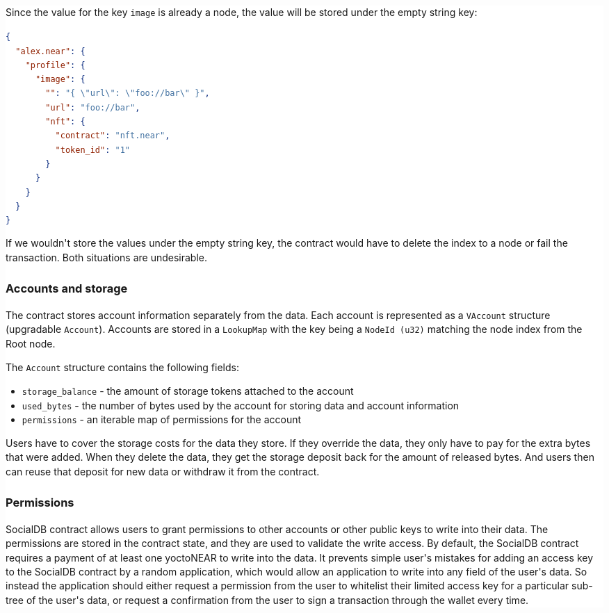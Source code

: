 Since the value for the key `image` is already a node, the value will be stored under the empty string key:

```json
{
  "alex.near": {
    "profile": {
      "image": {
        "": "{ \"url\": \"foo://bar\" }",
        "url": "foo://bar",
        "nft": {
          "contract": "nft.near",
          "token_id": "1"
        }
      }
    }
  }
}
```

If we wouldn't store the values under the empty string key, the contract would have to delete the index to a node or fail the transaction.
Both situations are undesirable.

### Accounts and storage

The contract stores account information separately from the data.
Each account is represented as a `VAccount` structure (upgradable `Account`).
Accounts are stored in a `LookupMap` with the key being a `NodeId (u32)` matching the node index from the Root node.

The `Account` structure contains the following fields:
- `storage_balance` - the amount of storage tokens attached to the account
- `used_bytes` - the number of bytes used by the account for storing data and account information
- `permissions` - an iterable map of permissions for the account

Users have to cover the storage costs for the data they store.
If they override the data, they only have to pay for the extra bytes that were added.
When they delete the data, they get the storage deposit back for the amount of released bytes.
And users then can reuse that deposit for new data or withdraw it from the contract.

### Permissions

SocialDB contract allows users to grant permissions to other accounts or other public keys to write into their data.
The permissions are stored in the contract state, and they are used to validate the write access.
By default, the SocialDB contract requires a payment of at least one yoctoNEAR to write into the data.
It prevents simple user's mistakes for adding an access key to the SocialDB contract by a random application, which would allow an application to write into any field of the user's data.
So instead the application should either request a permission from the user to whitelist their limited access key for a particular sub-tree of the user's data, or request a confirmation from the user to sign a transaction through the wallet every time.
